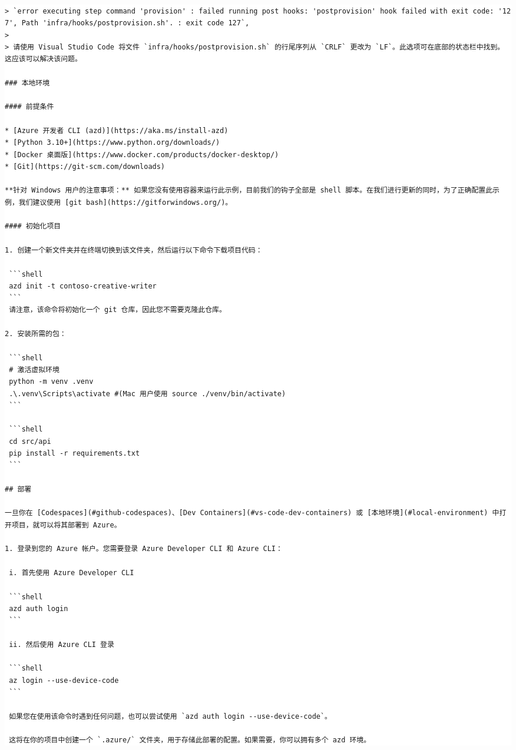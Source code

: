    ```shell
> `error executing step command 'provision' : failed running post hooks: 'postprovision' hook failed with exit code: '127', Path 'infra/hooks/postprovision.sh'. : exit code 127`,  
>  
> 请使用 Visual Studio Code 将文件 `infra/hooks/postprovision.sh` 的行尾序列从 `CRLF` 更改为 `LF`。此选项可在底部的状态栏中找到。这应该可以解决该问题。  

### 本地环境

#### 前提条件

* [Azure 开发者 CLI (azd)](https://aka.ms/install-azd)  
* [Python 3.10+](https://www.python.org/downloads/)  
* [Docker 桌面版](https://www.docker.com/products/docker-desktop/)  
* [Git](https://git-scm.com/downloads)  

**针对 Windows 用户的注意事项：** 如果您没有使用容器来运行此示例，目前我们的钩子全部是 shell 脚本。在我们进行更新的同时，为了正确配置此示例，我们建议使用 [git bash](https://gitforwindows.org/)。

#### 初始化项目

1. 创建一个新文件夹并在终端切换到该文件夹，然后运行以下命令下载项目代码：

    ```shell
    azd init -t contoso-creative-writer
    ```
    请注意，该命令将初始化一个 git 仓库，因此您不需要克隆此仓库。

2. 安装所需的包：

    ```shell
    # 激活虚拟环境
    python -m venv .venv 
    .\.venv\Scripts\activate #(Mac 用户使用 source ./venv/bin/activate) 
    ```

    ```shell
    cd src/api
    pip install -r requirements.txt
    ```

## 部署

一旦你在 [Codespaces](#github-codespaces)、[Dev Containers](#vs-code-dev-containers) 或 [本地环境](#local-environment) 中打开项目，就可以将其部署到 Azure。

1. 登录到您的 Azure 帐户。您需要登录 Azure Developer CLI 和 Azure CLI：

    i. 首先使用 Azure Developer CLI

    ```shell
    azd auth login
    ```

    ii. 然后使用 Azure CLI 登录

    ```shell
    az login --use-device-code
    ```

    如果您在使用该命令时遇到任何问题，也可以尝试使用 `azd auth login --use-device-code`。

    这将在你的项目中创建一个 `.azure/` 文件夹，用于存储此部署的配置。如果需要，你可以拥有多个 azd 环境。

   ```